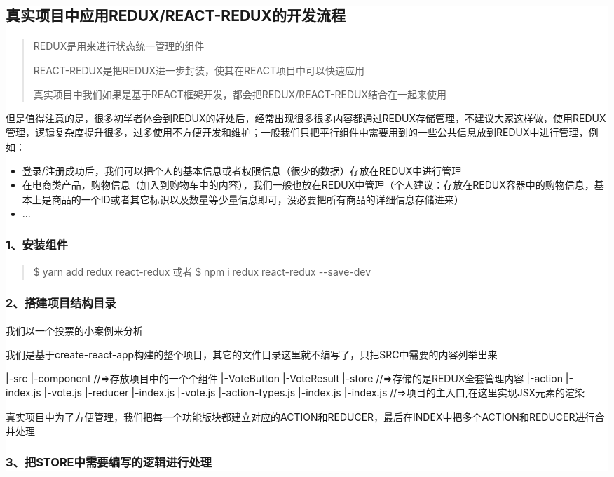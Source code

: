 ## 真实项目中应用REDUX/REACT-REDUX的开发流程
> REDUX是用来进行状态统一管理的组件
>
> REACT-REDUX是把REDUX进一步封装，使其在REACT项目中可以快速应用
>
> 真实项目中我们如果是基于REACT框架开发，都会把REDUX/REACT-REDUX结合在一起来使用

但是值得注意的是，很多初学者体会到REDUX的好处后，经常出现很多很多内容都通过REDUX存储管理，不建议大家这样做，使用REDUX管理，逻辑复杂度提升很多，过多使用不方便开发和维护；一般我们只把平行组件中需要用到的一些公共信息放到REDUX中进行管理，例如：
- 登录/注册成功后，我们可以把个人的基本信息或者权限信息（很少的数据）存放在REDUX中进行管理
- 在电商类产品，购物信息（加入到购物车中的内容），我们一般也放在REDUX中管理（个人建议：存放在REDUX容器中的购物信息，基本上是商品的一个ID或者其它标识以及数量等少量信息即可，没必要把所有商品的详细信息存储进来）
- ...

### 1、安装组件
> $ yarn add redux react-redux 或者 $ npm i redux react-redux --save-dev

### 2、搭建项目结构目录
我们以一个投票的小案例来分析

我们是基于create-react-app构建的整个项目，其它的文件目录这里就不编写了，只把SRC中需要的内容列举出来

|-src
  |-component  //=>存放项目中的一个个组件
    |-VoteButton
    |-VoteResult
  |-store     //=>存储的是REDUX全套管理内容
    |-action
      |-index.js
      |-vote.js
    |-reducer
      |-index.js
      |-vote.js
    |-action-types.js
    |-index.js
  |-index.js  //=>项目的主入口,在这里实现JSX元素的渲染

真实项目中为了方便管理，我们把每一个功能版块都建立对应的ACTION和REDUCER，最后在INDEX中把多个ACTION和REDUCER进行合并处理


### 3、把STORE中需要编写的逻辑进行处理
